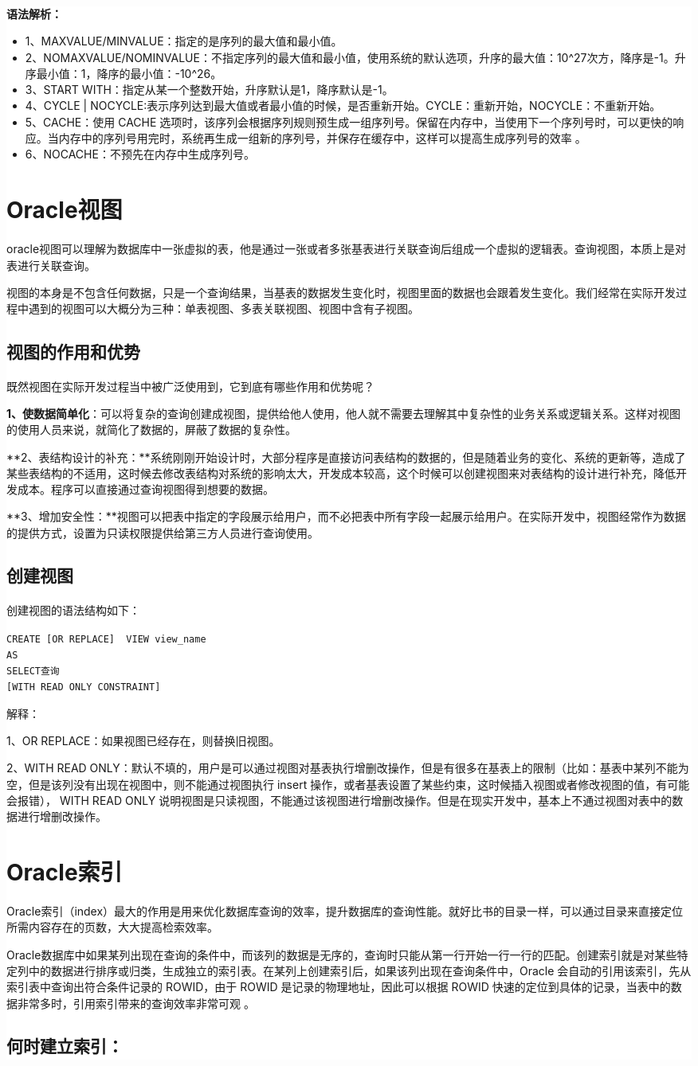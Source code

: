 **语法解析：**

- 1、MAXVALUE/MINVALUE：指定的是序列的最大值和最小值。
- 2、NOMAXVALUE/NOMINVALUE：不指定序列的最大值和最小值，使用系统的默认选项，升序的最大值：10^27次方，降序是-1。升序最小值：1，降序的最小值：-10^26。
- 3、START WITH：指定从某一个整数开始，升序默认是1，降序默认是-1。
- 4、CYCLE | NOCYCLE:表示序列达到最大值或者最小值的时候，是否重新开始。CYCLE：重新开始，NOCYCLE：不重新开始。
- 5、CACHE：使用 CACHE 选项时，该序列会根据序列规则预生成一组序列号。保留在内存中，当使用下一个序列号时，可以更快的响应。当内存中的序列号用完时，系统再生成一组新的序列号，并保存在缓存中，这样可以提高生成序列号的效率 。
- 6、NOCACHE：不预先在内存中生成序列号。

# Oracle视图

oracle视图可以理解为数据库中一张虚拟的表，他是通过一张或者多张基表进行关联查询后组成一个虚拟的逻辑表。查询视图，本质上是对表进行关联查询。

视图的本身是不包含任何数据，只是一个查询结果，当基表的数据发生变化时，视图里面的数据也会跟着发生变化。我们经常在实际开发过程中遇到的视图可以大概分为三种：单表视图、多表关联视图、视图中含有子视图。

## 视图的作用和优势

既然视图在实际开发过程当中被广泛使用到，它到底有哪些作用和优势呢？

**1、使数据简单化**：可以将复杂的查询创建成视图，提供给他人使用，他人就不需要去理解其中复杂性的业务关系或逻辑关系。这样对视图的使用人员来说，就简化了数据的，屏蔽了数据的复杂性。

**2、表结构设计的补充：**系统刚刚开始设计时，大部分程序是直接访问表结构的数据的，但是随着业务的变化、系统的更新等，造成了某些表结构的不适用，这时候去修改表结构对系统的影响太大，开发成本较高，这个时候可以创建视图来对表结构的设计进行补充，降低开发成本。程序可以直接通过查询视图得到想要的数据。

**3、增加安全性：**视图可以把表中指定的字段展示给用户，而不必把表中所有字段一起展示给用户。在实际开发中，视图经常作为数据的提供方式，设置为只读权限提供给第三方人员进行查询使用。

## 创建视图

创建视图的语法结构如下：

```
CREATE [OR REPLACE]  VIEW view_name
AS
SELECT查询
[WITH READ ONLY CONSTRAINT]
```

解释：

1、OR REPLACE：如果视图已经存在，则替换旧视图。

2、WITH READ ONLY：默认不填的，用户是可以通过视图对基表执行增删改操作，但是有很多在基表上的限制（比如：基表中某列不能为空，但是该列没有出现在视图中，则不能通过视图执行 insert 操作，或者基表设置了某些约束，这时候插入视图或者修改视图的值，有可能会报错）， WITH READ ONLY 说明视图是只读视图，不能通过该视图进行增删改操作。但是在现实开发中，基本上不通过视图对表中的数据进行增删改操作。 

# Oracle索引

Oracle索引（index）最大的作用是用来优化数据库查询的效率，提升数据库的查询性能。就好比书的目录一样，可以通过目录来直接定位所需内容存在的页数，大大提高检索效率。

Oracle数据库中如果某列出现在查询的条件中，而该列的数据是无序的，查询时只能从第一行开始一行一行的匹配。创建索引就是对某些特定列中的数据进行排序或归类，生成独立的索引表。在某列上创建索引后，如果该列出现在查询条件中，Oracle 会自动的引用该索引，先从索引表中查询出符合条件记录的 ROWID，由于 ROWID 是记录的物理地址，因此可以根据 ROWID 快速的定位到具体的记录，当表中的数据非常多时，引用索引带来的查询效率非常可观 。

## 何时建立索引：
